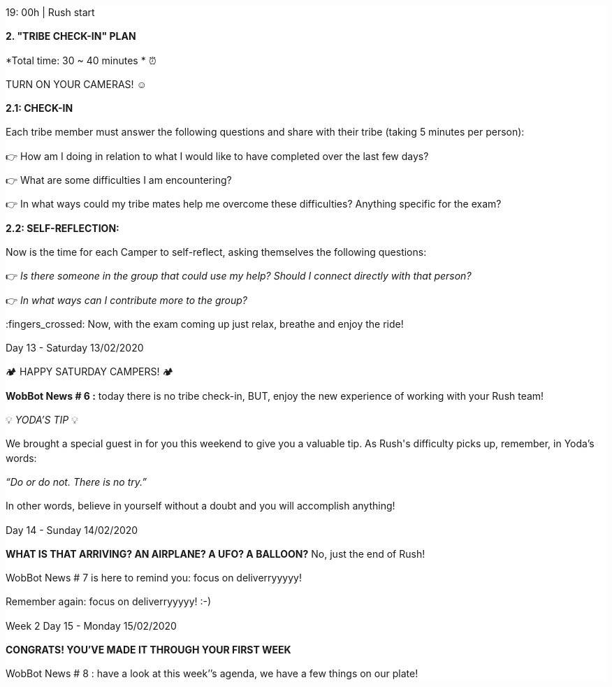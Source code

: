 19: 00h | Rush start 

**2. "TRIBE CHECK-IN" PLAN** 

*Total time: 30 ~ 40 minutes * :alarm_clock:

TURN ON YOUR CAMERAS! :relaxed: 

**2.1: CHECK-IN** 

Each tribe member must answer the following questions and share with their tribe (taking 5 minutes per person):

:point_right: How am I doing in relation to what I would like to have completed over the last few days?

:point_right: What are some difficulties I am encountering?

:point_right: In what ways could my tribe mates help me overcome these difficulties? Anything specific for the exam? 

**2.2: SELF-REFLECTION:** 

Now is the time for each Camper to self-reflect, asking themselves the following questions:

:point_right: *Is there someone in the group that could use my help? Should I connect directly with that person?*

:point_right: *In what ways can I contribute more to the group?*

:fingers_crossed: Now, with the exam coming up just relax, breathe and enjoy the ride!

Day 13 - Saturday 13/02/2020

:camping: HAPPY SATURDAY CAMPERS! :camping:

**WobBot News # 6 :** today there is no tribe check-in, BUT, enjoy the new experience of working with your Rush team! 

:bulb: *YODA’S TIP* :bulb:

We brought a special guest in for you this weekend to give you a valuable tip. As Rush's difficulty picks up, remember, in Yoda’s words: 

*“Do or do not. There is no try.”* 

In other words, believe in yourself without a doubt and you will accomplish anything!

Day 14 - Sunday 14/02/2020

**WHAT IS THAT ARRIVING? AN AIRPLANE? A UFO? A BALLOON?** No, just the end of Rush!

WobBot News # 7 is here to remind you: focus on deliverryyyyy!

Remember again: focus on deliverryyyyy! :-)

Week 2
Day 15 - Monday 15/02/2020


**CONGRATS! YOU’VE MADE IT THROUGH YOUR FIRST WEEK**

WobBot News # 8 : have a look at this week’’s agenda, we have a few things on our plate!
